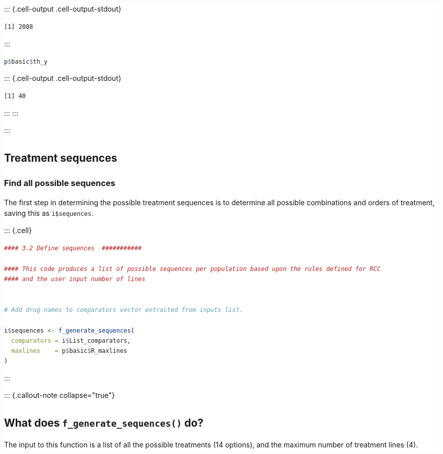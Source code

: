 ::: {.cell-output .cell-output-stdout}

```
[1] 2088
```


:::

```{.r .cell-code}
p$basic$th_y
```

::: {.cell-output .cell-output-stdout}

```
[1] 40
```


:::
:::


:::

## Treatment sequences

### Find all possible sequences

The first step in determining the possible treatment sequences is to determine all possible combinations and orders of treatment, saving this as `i$sequences`.


::: {.cell}

```{.r .cell-code}
#### 3.2 Define sequences  ###########

#### This code produces a list of possible sequences per population based upon the rules defined for RCC
#### and the user input number of lines


# Add drug names to comparators vector extracted from inputs list.

i$sequences <- f_generate_sequences(
  comparators = i$List_comparators, 
  maxlines    = p$basic$R_maxlines
)
```
:::


::: {.callout-note collapse="true"}

## What does `f_generate_sequences()` do?

The input to this function is a list of all the possible treatments (14 options), and the maximum number of treatment lines (4).
